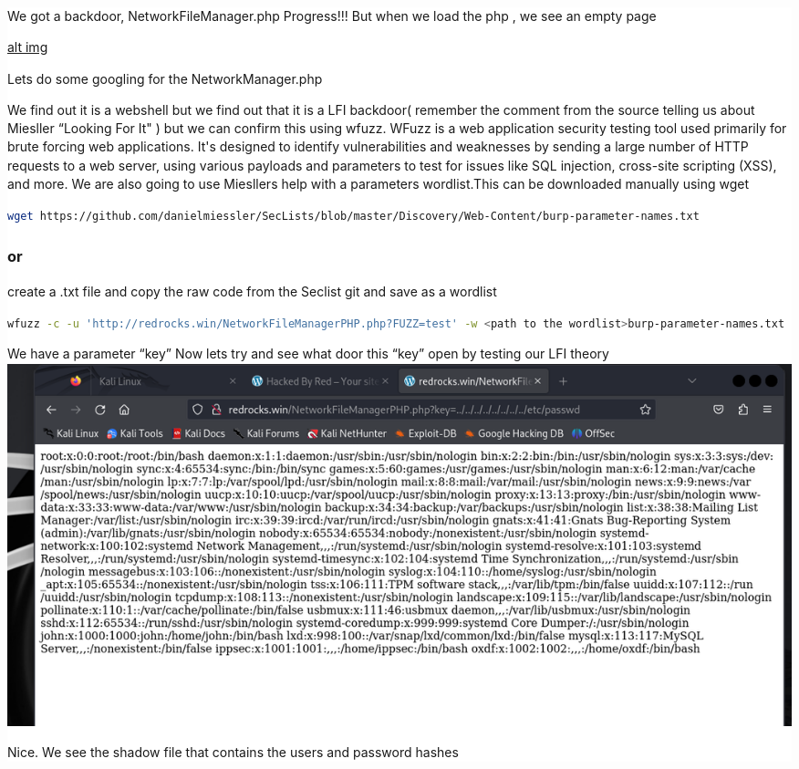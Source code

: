 We got  a backdoor,  NetworkFileManager.php
Progress!!!
 But when we load the php , we see an empty page

[alt img](images/3-7png)

 Lets do some googling  for the NetworkManager.php

We find out it is a webshell but we find out that it is a LFI backdoor( remember the comment from the source telling us about Miesller “Looking For It" ) but we can confirm this using wfuzz. WFuzz is a web application security testing tool used primarily for brute forcing web applications. It's designed to identify vulnerabilities and weaknesses by sending a large number of HTTP requests to a web server, using various payloads and parameters to test for issues like SQL injection, cross-site scripting (XSS), and more.
We are also going to use Miesllers help with a  parameters wordlist.This can be downloaded manually using wget
```sh
wget https://github.com/danielmiessler/SecLists/blob/master/Discovery/Web-Content/burp-parameter-names.txt
```

### or
create a .txt file and copy the raw code from the Seclist git  and save as a wordlist
```sh
wfuzz -c -u 'http://redrocks.win/NetworkFileManagerPHP.php?FUZZ=test' -w <path to the wordlist>burp-parameter-names.txt

```
We have a parameter “key”
Now lets try and see what door  this “key”   open by testing our LFI theory
![alt img](images/3-8.png)

Nice. We see the shadow file that contains the users and password hashes 